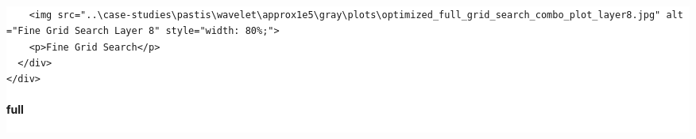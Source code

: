         <img src="..\case-studies\pastis\wavelet\approx1e5\gray\plots\optimized_full_grid_search_combo_plot_layer8.jpg" alt="Fine Grid Search Layer 8" style="width: 80%;">
        <p>Fine Grid Search</p>
      </div>
    </div>
  </div>
  <div style="margin-bottom: 20px;">
    <h4>full</h4>
    <div style="display: flex; gap: 20px; justify-content: center;">
      <div style="text-align: center;">